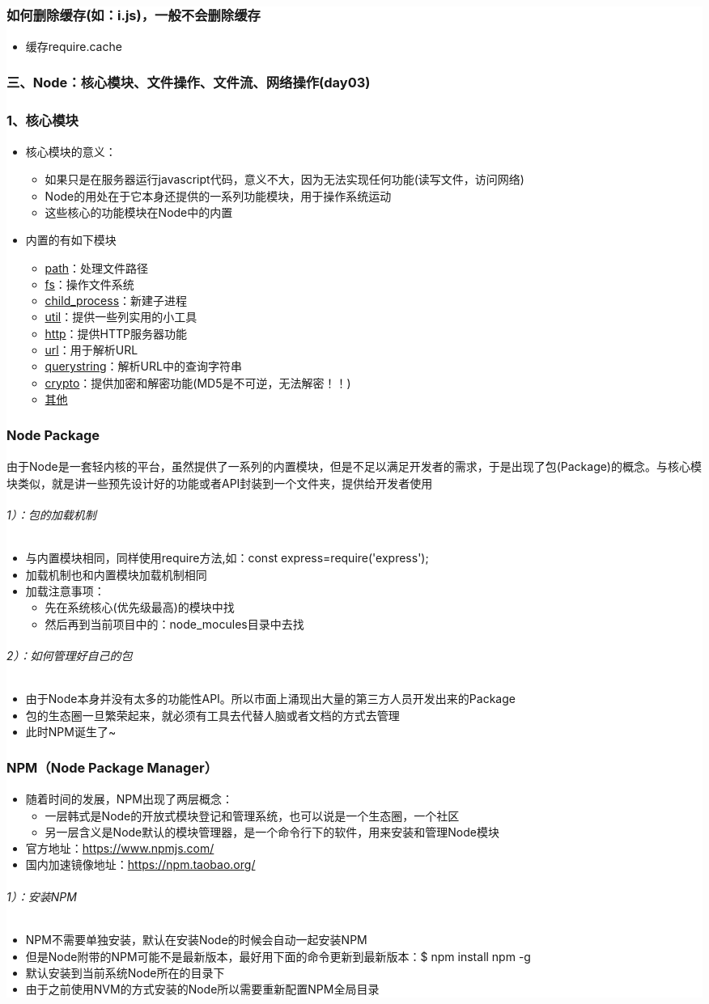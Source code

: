 ### 如何删除缓存(如：i.js)，一般不会删除缓存
+ 缓存require.cache


### 三、Node：核心模块、文件操作、文件流、网络操作(day03)

### 1、核心模块
+ 核心模块的意义：
	+ 如果只是在服务器运行javascript代码，意义不大，因为无法实现任何功能(读写文件，访问网络)
	+ Node的用处在于它本身还提供的一系列功能模块，用于操作系统运动
	+ 这些核心的功能模块在Node中的内置

+ 内置的有如下模块
	+ <a href='http://nodejs.org/api/path.html' target='_blank'>path</a>：处理文件路径
	+ <a href='http://nodejs.org/api/fs.html' target='_blank'>fs</a>：操作文件系统
	+ <a href='http://nodejs.org/api/child_process.html' target='_blank'>child_process</a>：新建子进程
	+ <a href='http://nodejs.org/api/util.html' target='_blank'>util</a>：提供一些列实用的小工具
	+ <a href='http://nodejs.org/api/http.html' target='_blank'>http</a>：提供HTTP服务器功能
	+ <a href='http://nodejs.org/api/url.html' target='_blank'>url</a>：用于解析URL
	+ <a href='http://nodejs.org/api/querystring.html' target='_blank'>querystring</a>：解析URL中的查询字符串
	+ <a href='http://nodejs.org/api/crypto.html' target='_blank'>crypto</a>：提供加密和解密功能(MD5是不可逆，无法解密！！)
	+ <a href='https://nodejs.org/api/' target='_blank'>其他</a>

### Node Package
由于Node是一套轻内核的平台，虽然提供了一系列的内置模块，但是不足以满足开发者的需求，于是出现了包(Package)的概念。与核心模块类似，就是讲一些预先设计好的功能或者API封装到一个文件夹，提供给开发者使用
###### 1）：包的加载机制
+ 与内置模块相同，同样使用require方法,如：const express=require('express');
+ 加载机制也和内置模块加载机制相同
+ 加载注意事项：
	+ 先在系统核心(优先级最高)的模块中找
	+ 然后再到当前项目中的：node_mocules目录中去找

###### 2）：如何管理好自己的包
+ 由于Node本身并没有太多的功能性API。所以市面上涌现出大量的第三方人员开发出来的Package
+ 包的生态圈一旦繁荣起来，就必须有工具去代替人脑或者文档的方式去管理
+ 此时NPM诞生了~

### NPM（Node Package Manager）
+ 随着时间的发展，NPM出现了两层概念：
	+ 一层韩式是Node的开放式模块登记和管理系统，也可以说是一个生态圈，一个社区
	+ 另一层含义是Node默认的模块管理器，是一个命令行下的软件，用来安装和管理Node模块
+ 官方地址：https://www.npmjs.com/
+ 国内加速镜像地址：https://npm.taobao.org/

###### 1）：安装NPM
+ NPM不需要单独安装，默认在安装Node的时候会自动一起安装NPM
+ 但是Node附带的NPM可能不是最新版本，最好用下面的命令更新到最新版本：$ npm install npm -g
+ 默认安装到当前系统Node所在的目录下
+ 由于之前使用NVM的方式安装的Node所以需要重新配置NPM全局目录
